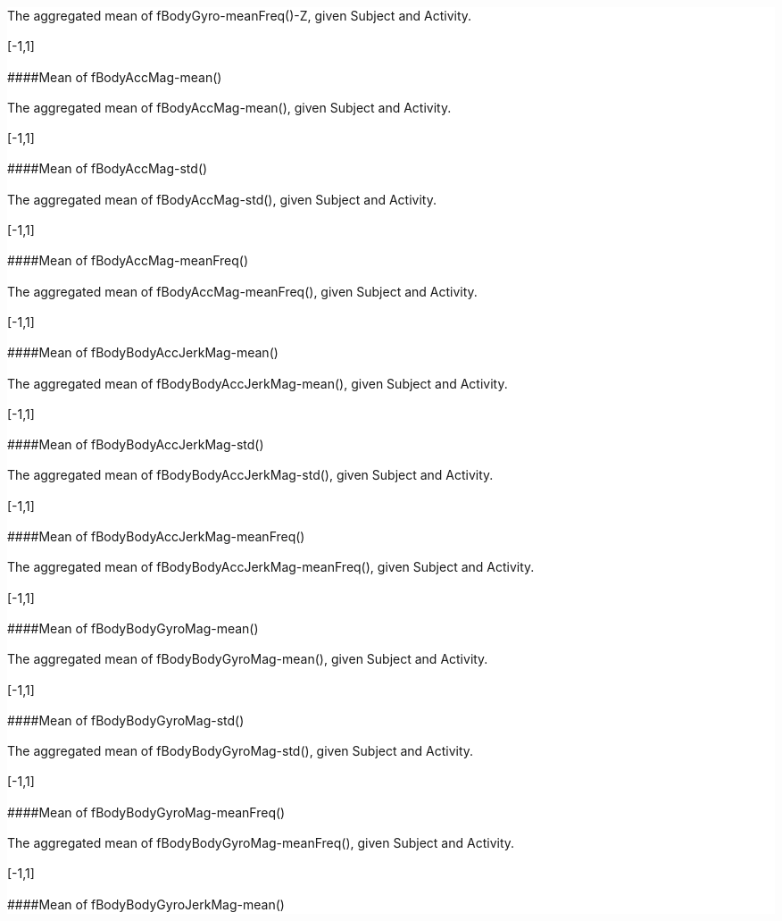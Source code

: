 The aggregated mean of fBodyGyro-meanFreq()-Z, given Subject and Activity.

[-1,1]


####Mean of fBodyAccMag-mean()

The aggregated mean of fBodyAccMag-mean(), given Subject and Activity.

[-1,1]


####Mean of fBodyAccMag-std()

The aggregated mean of fBodyAccMag-std(), given Subject and Activity.

[-1,1]


####Mean of fBodyAccMag-meanFreq()

The aggregated mean of fBodyAccMag-meanFreq(), given Subject and Activity.

[-1,1]


####Mean of fBodyBodyAccJerkMag-mean()

The aggregated mean of fBodyBodyAccJerkMag-mean(), given Subject and Activity.

[-1,1]


####Mean of fBodyBodyAccJerkMag-std()

The aggregated mean of fBodyBodyAccJerkMag-std(), given Subject and Activity.

[-1,1]


####Mean of fBodyBodyAccJerkMag-meanFreq()

The aggregated mean of fBodyBodyAccJerkMag-meanFreq(), given Subject and Activity.

[-1,1]


####Mean of fBodyBodyGyroMag-mean()

The aggregated mean of fBodyBodyGyroMag-mean(), given Subject and Activity.

[-1,1]


####Mean of fBodyBodyGyroMag-std()

The aggregated mean of fBodyBodyGyroMag-std(), given Subject and Activity.

[-1,1]


####Mean of fBodyBodyGyroMag-meanFreq()

The aggregated mean of fBodyBodyGyroMag-meanFreq(), given Subject and Activity.

[-1,1]


####Mean of fBodyBodyGyroJerkMag-mean()
